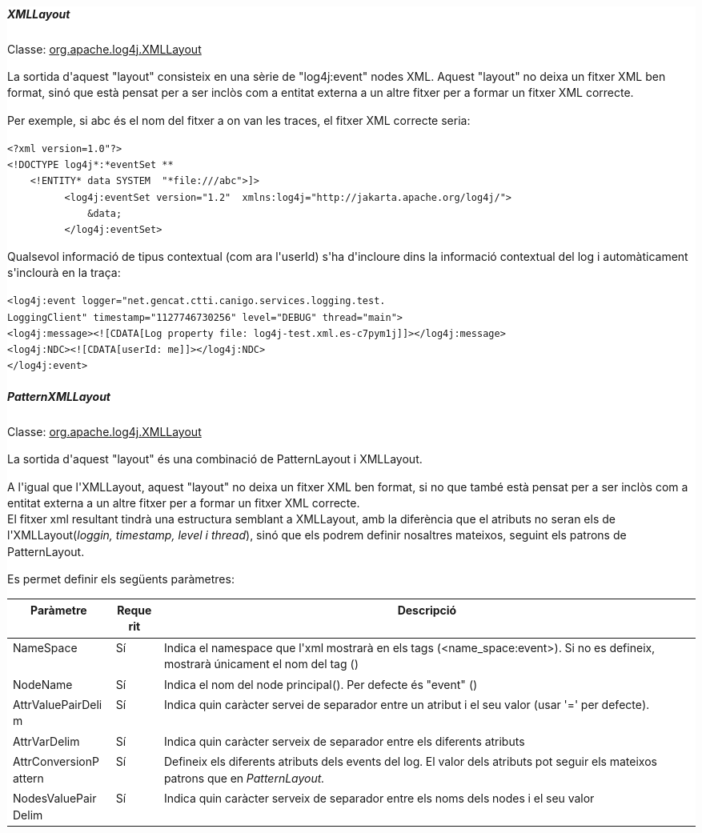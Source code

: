 ##### XMLLayout

Classe:
[org.apache.log4j.XMLLayout](http://logging.apache.org/log4j/1.2/apidocs/org/apache/log4j/xml/XMLLayout.html)

La sortida d'aquest "layout" consisteix en una sèrie de "log4j:event"
nodes XML. Aquest "layout" no deixa un fitxer XML ben format, sinó que
està pensat per a ser inclòs com a entitat externa a un altre fitxer per
a formar un fitxer XML correcte.

 Per exemple, si abc és el nom del fitxer a on van les traces, el fitxer
XML correcte seria:

~~~~ {.code-java}
<?xml version=1.0"?>
<!DOCTYPE log4j*:*eventSet **
    <!ENTITY* data SYSTEM  "*file:///abc">]>
          <log4j:eventSet version="1.2"  xmlns:log4j="http://jakarta.apache.org/log4j/">
              &data;
          </log4j:eventSet>
~~~~

Qualsevol informació de tipus contextual (com ara l'userId) s'ha
d'incloure dins la informació contextual del log i automàticament
s'inclourà en la traça:

~~~~ {.code-java}
<log4j:event logger="net.gencat.ctti.canigo.services.logging.test.
LoggingClient" timestamp="1127746730256" level="DEBUG" thread="main">
<log4j:message><![CDATA[Log property file: log4j-test.xml.es-c7pym1j]]></log4j:message>
<log4j:NDC><![CDATA[userId: me]]></log4j:NDC>
</log4j:event>
~~~~

##### PatternXMLLayout

Classe:
[org.apache.log4j.XMLLayout](http://logging.apache.org/log4j/1.2/apidocs/org/apache/log4j/xml/XMLLayout.html)

La sortida d'aquest "layout" és una combinació de PatternLayout i
XMLLayout.

A l'igual que l'XMLLayout, aquest "layout" no deixa un fitxer XML ben
format, si no que també està pensat per a ser inclòs com a entitat
externa a un altre fitxer per a formar un fitxer XML correcte.\
 El fitxer xml resultant tindrà una estructura semblant a XMLLayout, amb
la diferència que el atributs no seran els de l'XMLLayout(*loggin,
timestamp, level i thread*), sinó que els podrem definir nosaltres
mateixos, seguint els patrons de PatternLayout.

Es permet definir els següents paràmetres:

**Paràmetre**          | **Requerit** | **Descripció**
---------------------- | ------------ | --------------
NameSpace              | Sí           | Indica el namespace que l'xml mostrarà en els tags (<name_space:event>). Si no es defineix, mostrarà únicament el nom del tag (<event>)
NodeName               | Sí           | Indica el nom del node principal(<registre>). Per defecte és "event" (<event>)
AttrValuePairDelim     | Sí           | Indica quin caràcter servei de separador entre un atribut i el seu valor (usar '=' per defecte).
AttrVarDelim           | Sí           | Indica quin caràcter serveix de separador entre els diferents atributs
AttrConversionPattern  | Sí           | Defineix els diferents atributs dels events del log. El valor dels atributs pot seguir els mateixos patrons que en *PatternLayout.*
NodesValuePairDelim    | Sí           | Indica quin caràcter serveix de separador entre els noms dels nodes i el seu valor
